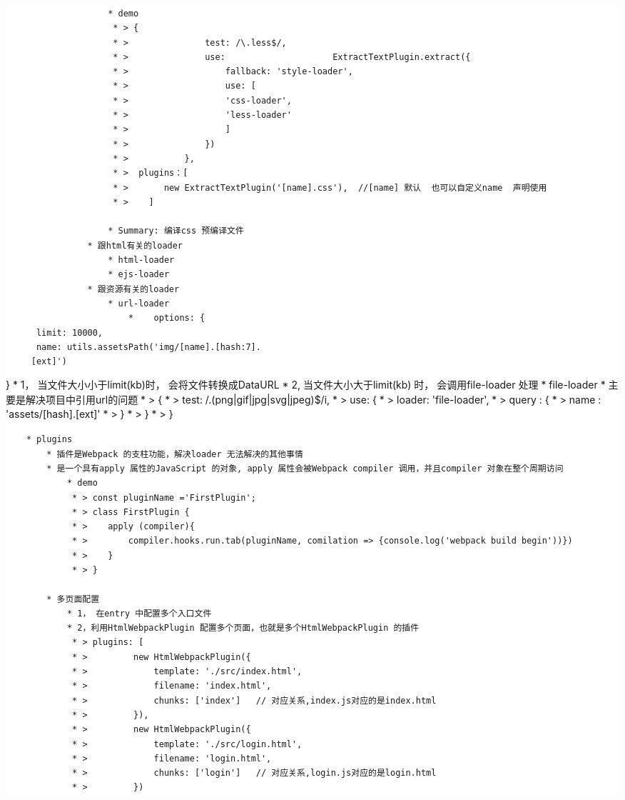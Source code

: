                         * demo
                         * > {
                         * >               test: /\.less$/,
                         * >               use: 		            ExtractTextPlugin.extract({
                         * >                   fallback: 'style-loader',
                         * >                   use: [
                         * >                   'css-loader',
                         * >                   'less-loader'
                         * >                   ]
                         * >               })
                         * >           },
                         * >  plugins：[
                         * >       new ExtractTextPlugin('[name].css'),  //[name] 默认  也可以自定义name  声明使用
                         * >    ]

                        * Summary: 编译css 预编译文件
                    * 跟html有关的loader
                        * html-loader
                        * ejs-loader
                    * 跟资源有关的loader
                        * url-loader
                            *    options: {
          limit: 10000,
          name: utils.assetsPath('img/[name].[hash:7].
         [ext]')
  }
                            * 1， 当文件大小小于limit(kb)时， 会将文件转换成DataURL
                            * 2, 当文件大小大于limit(kb) 时， 会调用file-loader 处理
                        * file-loader
                            * 主要是解决项目中引用url的问题
                             * > {
                             * >                 test: /\.(png|gif|jpg|svg|jpeg)$/i,
                             * >                 use: {
                             * >                     loader: 'file-loader',
                             * >                     query : {
                             * >                         name : 'assets/[hash].[ext]'
                             * >                     }
                             * >                 }
                             * >             }

        * plugins
            * 插件是Webpack 的支柱功能，解决loader 无法解决的其他事情
            * 是一个具有apply 属性的JavaScript 的对象, apply 属性会被Webpack compiler 调用，并且compiler 对象在整个周期访问
                * demo
                 * > const pluginName ='FirstPlugin';
                 * > class FirstPlugin {
                 * > 	apply (compiler){
                 * > 		compiler.hooks.run.tab(pluginName, comilation => {console.log('webpack build begin'))})
                 * > 	}
                 * > }

            * 多页面配置
                * 1， 在entry 中配置多个入口文件
                * 2，利用HtmlWebpackPlugin 配置多个页面，也就是多个HtmlWebpackPlugin 的插件
                 * > plugins: [
                 * >         new HtmlWebpackPlugin({
                 * >             template: './src/index.html',   
                 * >             filename: 'index.html',
                 * >             chunks: ['index']   // 对应关系,index.js对应的是index.html
                 * >         }),
                 * >         new HtmlWebpackPlugin({
                 * >             template: './src/login.html',
                 * >             filename: 'login.html',
                 * >             chunks: ['login']   // 对应关系,login.js对应的是login.html
                 * >         })